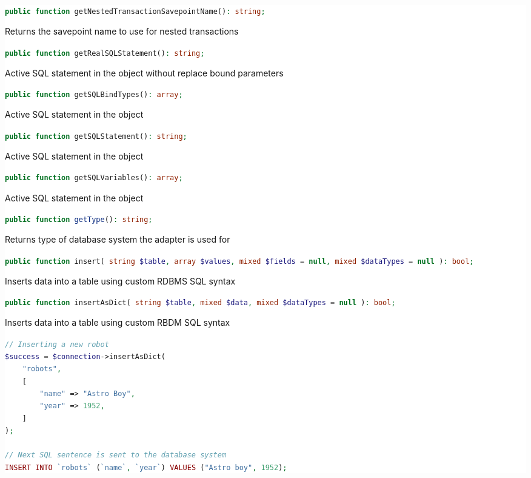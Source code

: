 
```php
public function getNestedTransactionSavepointName(): string;
```
Returns the savepoint name to use for nested transactions


```php
public function getRealSQLStatement(): string;
```
Active SQL statement in the object without replace bound parameters


```php
public function getSQLBindTypes(): array;
```
Active SQL statement in the object


```php
public function getSQLStatement(): string;
```
Active SQL statement in the object


```php
public function getSQLVariables(): array;
```
Active SQL statement in the object


```php
public function getType(): string;
```
Returns type of database system the adapter is used for


```php
public function insert( string $table, array $values, mixed $fields = null, mixed $dataTypes = null ): bool;
```
Inserts data into a table using custom RDBMS SQL syntax


```php
public function insertAsDict( string $table, mixed $data, mixed $dataTypes = null ): bool;
```
Inserts data into a table using custom RBDM SQL syntax

```php
// Inserting a new robot
$success = $connection->insertAsDict(
    "robots",
    [
        "name" => "Astro Boy",
        "year" => 1952,
    ]
);

// Next SQL sentence is sent to the database system
INSERT INTO `robots` (`name`, `year`) VALUES ("Astro boy", 1952);
```
